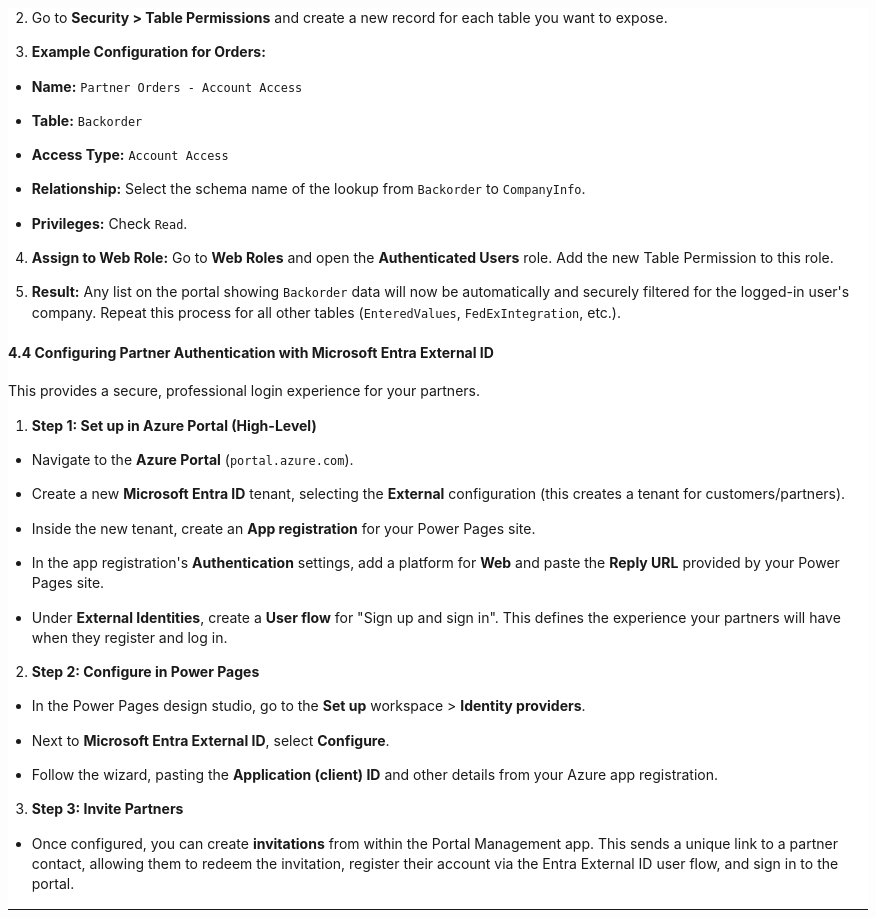 2. Go to **Security > Table Permissions** and create a new record for each table you want to expose.

3. **Example Configuration for Orders:**

* **Name:** `Partner Orders - Account Access`

* **Table:** `Backorder`

* **Access Type:** `Account Access`

* **Relationship:** Select the schema name of the lookup from `Backorder` to `CompanyInfo`.

* **Privileges:** Check `Read`.

4. **Assign to Web Role:** Go to **Web Roles** and open the **Authenticated Users** role. Add the new Table Permission to this role.

5. **Result:** Any list on the portal showing `Backorder` data will now be automatically and securely filtered for the logged-in user's company. Repeat this process for all other tables (`EnteredValues`, `FedExIntegration`, etc.).



#### **4.4 Configuring Partner Authentication with Microsoft Entra External ID**

This provides a secure, professional login experience for your partners.



1. **Step 1: Set up in Azure Portal (High-Level)**

* Navigate to the **Azure Portal** (`portal.azure.com`).

* Create a new **Microsoft Entra ID** tenant, selecting the **External** configuration (this creates a tenant for customers/partners).

* Inside the new tenant, create an **App registration** for your Power Pages site.

* In the app registration's **Authentication** settings, add a platform for **Web** and paste the **Reply URL** provided by your Power Pages site.

* Under **External Identities**, create a **User flow** for "Sign up and sign in". This defines the experience your partners will have when they register and log in.

2. **Step 2: Configure in Power Pages**

* In the Power Pages design studio, go to the **Set up** workspace > **Identity providers**.

* Next to **Microsoft Entra External ID**, select **Configure**.

* Follow the wizard, pasting the **Application (client) ID** and other details from your Azure app registration.

3. **Step 3: Invite Partners**

* Once configured, you can create **invitations** from within the Portal Management app. This sends a unique link to a partner contact, allowing them to redeem the invitation, register their account via the Entra External ID user flow, and sign in to the portal.



---
